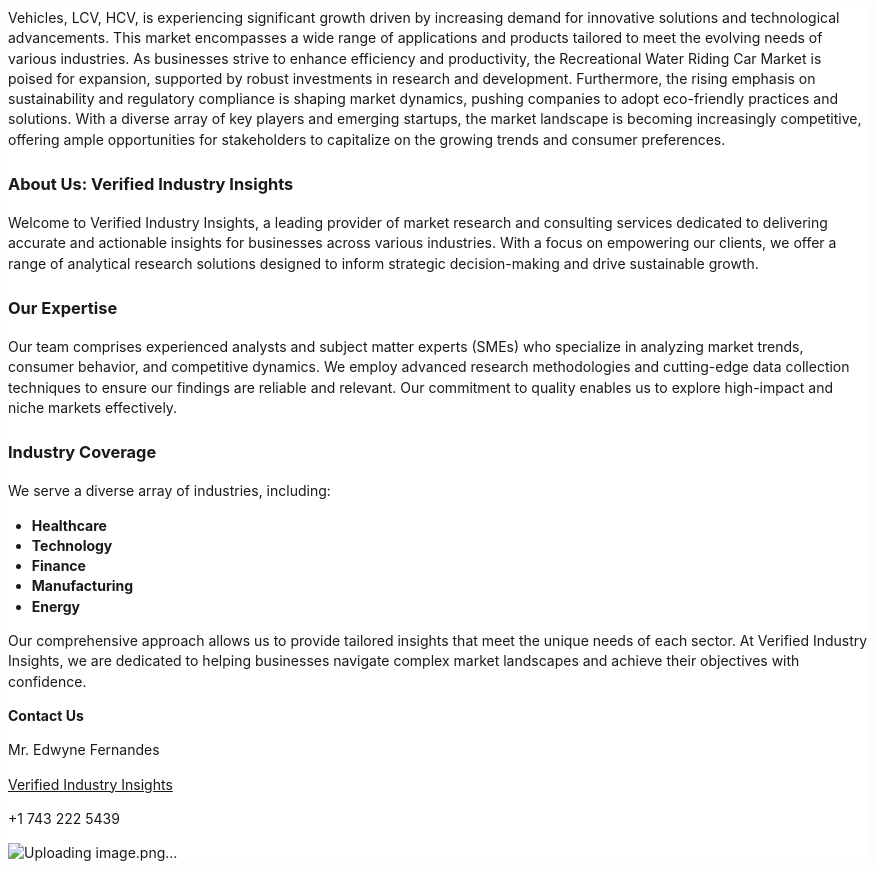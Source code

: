 Vehicles, LCV, HCV, is experiencing significant growth driven by increasing demand for innovative solutions and technological advancements. This market encompasses a wide range of applications and products tailored to meet the evolving needs of various industries. As businesses strive to enhance efficiency and productivity, the Recreational Water Riding Car Market is poised for expansion, supported by robust investments in research and development. Furthermore, the rising emphasis on sustainability and regulatory compliance is shaping market dynamics, pushing companies to adopt eco-friendly practices and solutions. With a diverse array of key players and emerging startups, the market landscape is becoming increasingly competitive, offering ample opportunities for stakeholders to capitalize on the growing trends and consumer preferences.</p><h3>About Us: Verified Industry Insights</h3><p>Welcome to Verified Industry Insights, a leading provider of market research and consulting services dedicated to delivering accurate and actionable insights for businesses across various industries. With a focus on empowering our clients, we offer a range of analytical research solutions designed to inform strategic decision-making and drive sustainable growth.</p><h3>Our Expertise</h3><p>Our team comprises experienced analysts and subject matter experts (SMEs) who specialize in analyzing market trends, consumer behavior, and competitive dynamics. We employ advanced research methodologies and cutting-edge data collection techniques to ensure our findings are reliable and relevant. Our commitment to quality enables us to explore high-impact and niche markets effectively.</p><h3>Industry Coverage</h3><p>We serve a diverse array of industries, including:</p><ul><li><strong>Healthcare</strong></li><li><strong>Technology</strong></li><li><strong>Finance</strong></li><li><strong>Manufacturing</strong></li><li><strong>Energy</strong></li></ul><p>Our comprehensive approach allows us to provide tailored insights that meet the unique needs of each sector. At Verified Industry Insights, we are dedicated to helping businesses navigate complex market landscapes and achieve their objectives with confidence.</p><p><strong>Contact Us</strong></p><p>Mr. Edwyne Fernandes</p><p><a href="https://www.verifiedindustryinsights.com/">Verified Industry Insights</a></p><p>+1 743 222 5439</p>
![Uploading image.png…]()
